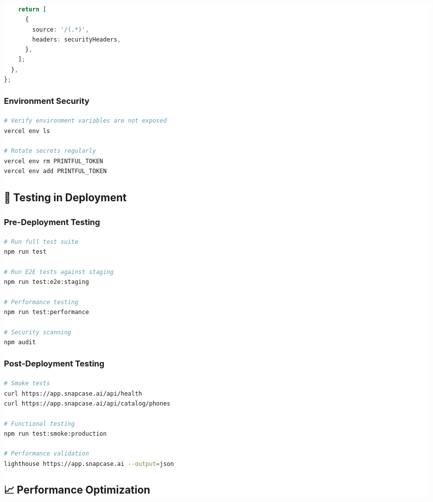 ```typescript
    return [
      {
        source: '/(.*)',
        headers: securityHeaders,
      },
    ];
  },
};
```

### Environment Security
```bash
# Verify environment variables are not exposed
vercel env ls

# Rotate secrets regularly
vercel env rm PRINTFUL_TOKEN
vercel env add PRINTFUL_TOKEN
```

## 🧪 Testing in Deployment

### Pre-Deployment Testing
```bash
# Run full test suite
npm run test

# Run E2E tests against staging
npm run test:e2e:staging

# Performance testing
npm run test:performance

# Security scanning
npm audit
```

### Post-Deployment Testing
```bash
# Smoke tests
curl https://app.snapcase.ai/api/health
curl https://app.snapcase.ai/api/catalog/phones

# Functional testing
npm run test:smoke:production

# Performance validation
lighthouse https://app.snapcase.ai --output=json
```

## 📈 Performance Optimization

